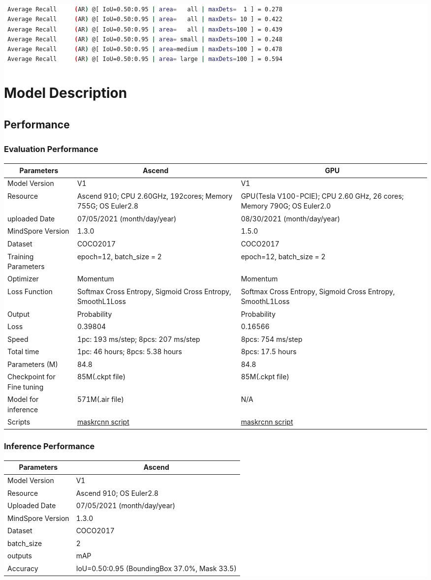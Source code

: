 ```bash
 Average Recall     (AR) @[ IoU=0.50:0.95 | area=   all | maxDets=  1 ] = 0.278
 Average Recall     (AR) @[ IoU=0.50:0.95 | area=   all | maxDets= 10 ] = 0.422
 Average Recall     (AR) @[ IoU=0.50:0.95 | area=   all | maxDets=100 ] = 0.439
 Average Recall     (AR) @[ IoU=0.50:0.95 | area= small | maxDets=100 ] = 0.248
 Average Recall     (AR) @[ IoU=0.50:0.95 | area=medium | maxDets=100 ] = 0.478
 Average Recall     (AR) @[ IoU=0.50:0.95 | area= large | maxDets=100 ] = 0.594
```

# Model Description

## Performance

### Evaluation Performance

| Parameters                 | Ascend                                                      | GPU                                                         |
| -------------------------- | ----------------------------------------------------------- | ----------------------------------------------------------- |
| Model Version              | V1                                                          | V1                                                          |
| Resource                   | Ascend 910; CPU 2.60GHz, 192cores; Memory 755G; OS Euler2.8 | GPU(Tesla V100-PCIE); CPU 2.60 GHz, 26 cores; Memory 790G; OS Euler2.0 |
| uploaded Date              | 07/05/2021 (month/day/year)                                 | 08/30/2021 (month/day/year)                                 |
| MindSpore Version          | 1.3.0                                                       | 1.5.0                                                       |
| Dataset                    | COCO2017                                                    | COCO2017                                                    |
| Training Parameters        | epoch=12,  batch_size = 2                                   | epoch=12,  batch_size = 2                                   |
| Optimizer                  | Momentum                                                    | Momentum                                                    |
| Loss Function              | Softmax Cross Entropy, Sigmoid Cross Entropy, SmoothL1Loss  | Softmax Cross Entropy, Sigmoid Cross Entropy, SmoothL1Loss  |
| Output                     | Probability                                                 | Probability                                                 |
| Loss                       | 0.39804                                                     | 0.16566                                                     |
| Speed                      | 1pc: 193 ms/step;  8pcs: 207 ms/step                        | 8pcs: 754 ms/step                                           |
| Total time                 | 1pc: 46 hours;  8pcs: 5.38 hours                            | 8pcs: 17.5 hours                                            |
| Parameters (M)             | 84.8                                                        | 84.8                                                        |
| Checkpoint for Fine tuning | 85M(.ckpt file)                                             | 85M(.ckpt file)                                             |
| Model for inference        | 571M(.air file)                                             | N/A                                                         |
| Scripts                    | [maskrcnn script](https://gitee.com/mindspore/models/tree/r1.8/official/cv/maskrcnn) | [maskrcnn script](https://gitee.com/mindspore/models/tree/r1.8/official/cv/maskrcnn) |

### Inference Performance

| Parameters          | Ascend                      |
| ------------------- | --------------------------- |
| Model Version       | V1                          |
| Resource            | Ascend 910; OS Euler2.8                  |
| Uploaded Date       | 07/05/2021 (month/day/year) |
| MindSpore Version   | 1.3.0                       |
| Dataset             | COCO2017                    |
| batch_size          | 2                           |
| outputs             | mAP                         |
| Accuracy            | IoU=0.50:0.95 (BoundingBox 37.0%, Mask 33.5) |